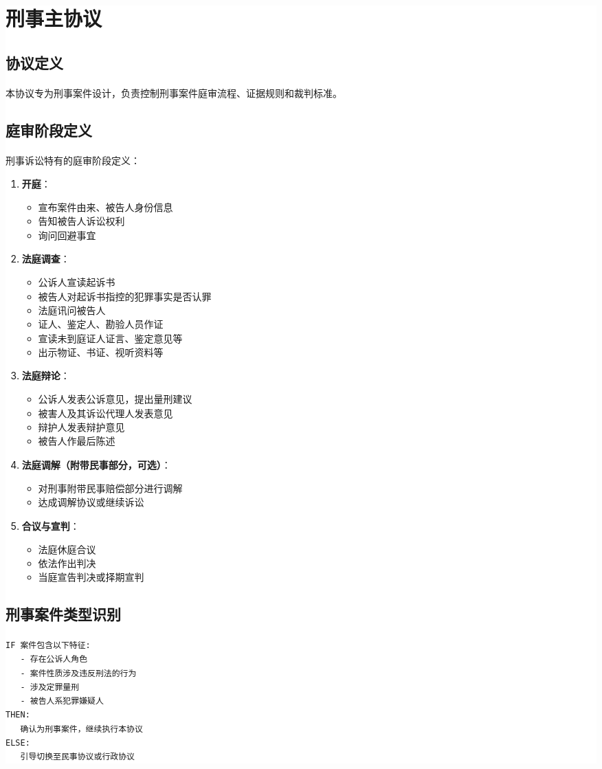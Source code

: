 # 刑事主协议

## 协议定义

本协议专为刑事案件设计，负责控制刑事案件庭审流程、证据规则和裁判标准。

## 庭审阶段定义

刑事诉讼特有的庭审阶段定义：

1. **开庭**：

   - 宣布案件由来、被告人身份信息
   - 告知被告人诉讼权利
   - 询问回避事宜

2. **法庭调查**：

   - 公诉人宣读起诉书
   - 被告人对起诉书指控的犯罪事实是否认罪
   - 法庭讯问被告人
   - 证人、鉴定人、勘验人员作证
   - 宣读未到庭证人证言、鉴定意见等
   - 出示物证、书证、视听资料等

3. **法庭辩论**：

   - 公诉人发表公诉意见，提出量刑建议
   - 被害人及其诉讼代理人发表意见
   - 辩护人发表辩护意见
   - 被告人作最后陈述

4. **法庭调解（附带民事部分，可选）**：

   - 对刑事附带民事赔偿部分进行调解
   - 达成调解协议或继续诉讼

5. **合议与宣判**：
   - 法庭休庭合议
   - 依法作出判决
   - 当庭宣告判决或择期宣判

## 刑事案件类型识别

```
IF 案件包含以下特征:
   - 存在公诉人角色
   - 案件性质涉及违反刑法的行为
   - 涉及定罪量刑
   - 被告人系犯罪嫌疑人
THEN:
   确认为刑事案件，继续执行本协议
ELSE:
   引导切换至民事协议或行政协议
```
